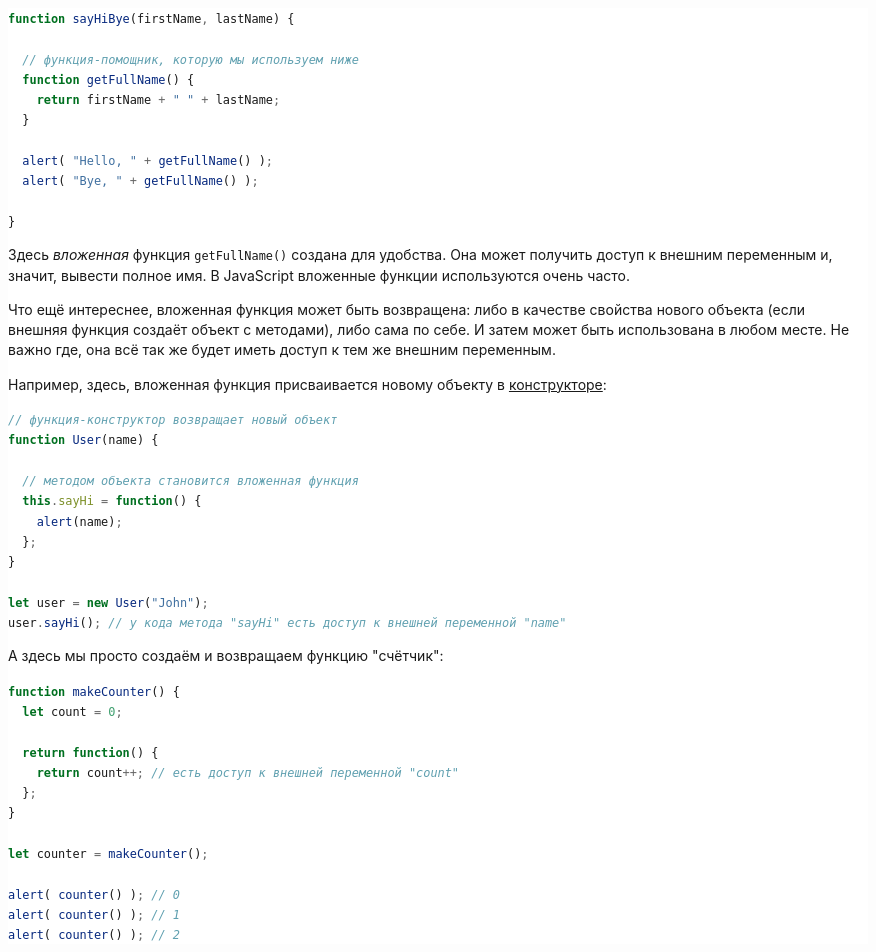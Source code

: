 ```js
function sayHiBye(firstName, lastName) {

  // функция-помощник, которую мы используем ниже
  function getFullName() {
    return firstName + " " + lastName;
  }

  alert( "Hello, " + getFullName() );
  alert( "Bye, " + getFullName() );

}
```

Здесь *вложенная* функция `getFullName()` создана для удобства. Она может получить доступ к внешним переменным и, значит, вывести полное имя. В JavaScript вложенные функции используются очень часто.

Что ещё интереснее, вложенная функция может быть возвращена: либо в качестве свойства нового объекта (если внешняя функция создаёт объект с методами), либо сама по себе. И затем может быть использована в любом месте. Не важно где, она всё так же будет иметь доступ к тем же внешним переменным.

Например, здесь, вложенная функция присваивается новому объекту в [конструкторе](info:constructor-new):

```js run
// функция-конструктор возвращает новый объект
function User(name) {

  // методом объекта становится вложенная функция
  this.sayHi = function() {
    alert(name);
  };
}

let user = new User("John");
user.sayHi(); // у кода метода "sayHi" есть доступ к внешней переменной "name"
```

А здесь мы просто создаём и возвращаем функцию "счётчик":

```js run
function makeCounter() {
  let count = 0;

  return function() {
    return count++; // есть доступ к внешней переменной "count"
  };
}

let counter = makeCounter();

alert( counter() ); // 0
alert( counter() ); // 1
alert( counter() ); // 2
```

